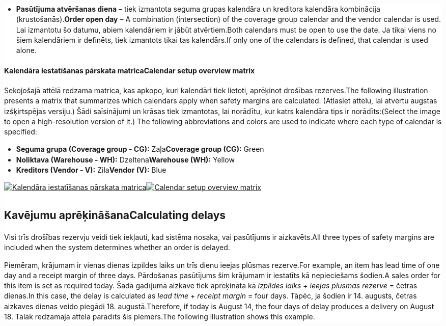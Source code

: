 - <span data-ttu-id="8bdd5-215">**Pasūtījuma atvēršanas diena** – tiek izmantota seguma grupas kalendāra un kreditora kalendāra kombinācija (krustošanās).</span><span class="sxs-lookup"><span data-stu-id="8bdd5-215">**Order open day** – A combination (intersection) of the coverage group calendar and the vendor calendar is used.</span></span> <span data-ttu-id="8bdd5-216">Lai izmantotu šo datumu, abiem kalendāriem ir jābūt atvērtiem.</span><span class="sxs-lookup"><span data-stu-id="8bdd5-216">Both calendars must be open to use the date.</span></span> <span data-ttu-id="8bdd5-217">Ja tikai viens no šiem kalendāriem ir definēts, tiek izmantots tikai tas kalendārs.</span><span class="sxs-lookup"><span data-stu-id="8bdd5-217">If only one of the calendars is defined, that calendar is used alone.</span></span>

#### <a name="calendar-setup-overview-matrix"></a><span data-ttu-id="8bdd5-218">Kalendāra iestatīšanas pārskata matrica</span><span class="sxs-lookup"><span data-stu-id="8bdd5-218">Calendar setup overview matrix</span></span>

<span data-ttu-id="8bdd5-219">Sekojošajā attēlā redzama matrica, kas apkopo, kuri kalendāri tiek lietoti, aprēķinot drošības rezerves.</span><span class="sxs-lookup"><span data-stu-id="8bdd5-219">The following illustration presents a matrix that summarizes which calendars apply when safety margins are calculated.</span></span> <span data-ttu-id="8bdd5-220">(Atlasiet attēlu, lai atvērtu augstas izšķirtspējas versiju.) Šādi saīsinājumi un krāsas tiek izmantotas, lai norādītu, kur katrs kalendāra tips ir norādīts:</span><span class="sxs-lookup"><span data-stu-id="8bdd5-220">(Select the image to open a high-resolution version of it.) The following abbreviations and colors are used to indicate where each type of calendar is specified:</span></span>

- <span data-ttu-id="8bdd5-221">**Seguma grupa (Coverage group - CG):** Zaļa</span><span class="sxs-lookup"><span data-stu-id="8bdd5-221">**Coverage group (CG):** Green</span></span>
- <span data-ttu-id="8bdd5-222">**Noliktava (Warehouse - WH):** Dzeltena</span><span class="sxs-lookup"><span data-stu-id="8bdd5-222">**Warehouse (WH):** Yellow</span></span>
- <span data-ttu-id="8bdd5-223">**Kreditors (Vendor - V):** Zila</span><span class="sxs-lookup"><span data-stu-id="8bdd5-223">**Vendor (V):** Blue</span></span>

<span data-ttu-id="8bdd5-224">[![Kalendāra iestatīšanas pārskata matrica](media/safety-margins-calendar-matrix.png)](media/safety-margins-calendar-matrix-high.png)</span><span class="sxs-lookup"><span data-stu-id="8bdd5-224">[![Calendar setup overview matrix](media/safety-margins-calendar-matrix.png)](media/safety-margins-calendar-matrix-high.png)</span></span>

## <a name="calculating-delays"></a><span data-ttu-id="8bdd5-225">Kavējumu aprēķināšana</span><span class="sxs-lookup"><span data-stu-id="8bdd5-225">Calculating delays</span></span>

<span data-ttu-id="8bdd5-226">Visi trīs drošības rezervju veidi tiek iekļauti, kad sistēma nosaka, vai pasūtījums ir aizkavēts.</span><span class="sxs-lookup"><span data-stu-id="8bdd5-226">All three types of safety margins are included when the system determines whether an order is delayed.</span></span>

<span data-ttu-id="8bdd5-227">Piemēram, krājumam ir vienas dienas izpildes laiks un trīs dienu ieejas plūsmas rezerve.</span><span class="sxs-lookup"><span data-stu-id="8bdd5-227">For example, an item has lead time of one day and a receipt margin of three days.</span></span> <span data-ttu-id="8bdd5-228">Pārdošanas pasūtījums šim krājumam ir iestatīts kā nepieciešams šodien.</span><span class="sxs-lookup"><span data-stu-id="8bdd5-228">A sales order for this item is set as required today.</span></span> <span data-ttu-id="8bdd5-229">Šādā gadījumā aizkave tiek aprēķināta kā *izpildes laiks* + *ieejas plūsmas rezerve* = četras dienas.</span><span class="sxs-lookup"><span data-stu-id="8bdd5-229">In this case, the delay is calculated as *lead time* + *receipt margin* = four days.</span></span> <span data-ttu-id="8bdd5-230">Tāpēc, ja šodien ir 14. augusts, četras aizkaves dienas veido piegādi 18. augustā.</span><span class="sxs-lookup"><span data-stu-id="8bdd5-230">Therefore, if today is August 14, the four days of delay produces a delivery on August 18.</span></span> <span data-ttu-id="8bdd5-231">Tālāk redzamajā attēlā parādīts šis piemērs.</span><span class="sxs-lookup"><span data-stu-id="8bdd5-231">The following illustration shows this example.</span></span>
